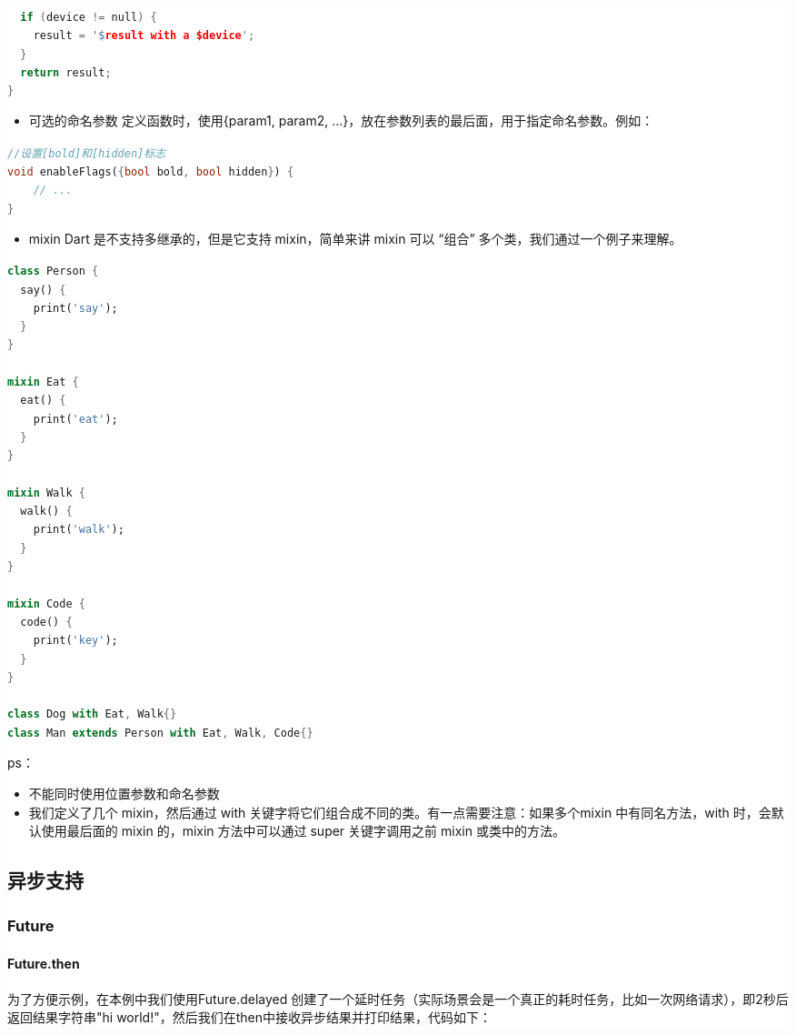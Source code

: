 ```c
  if (device != null) {
    result = '$result with a $device';
  }
  return result;
}
```

* 可选的命名参数 定义函数时，使用{param1, param2, …}，放在参数列表的最后面，用于指定命名参数。例如：
```dart 
//设置[bold]和[hidden]标志
void enableFlags({bool bold, bool hidden}) {
    // ... 
}
```
* mixin Dart 是不支持多继承的，但是它支持 mixin，简单来讲 mixin 可以 “组合” 多个类，我们通过一个例子来理解。
```dart
class Person {
  say() {
    print('say');
  }
}

mixin Eat {
  eat() {
    print('eat');
  }
}

mixin Walk {
  walk() {
    print('walk');
  }
}

mixin Code {
  code() {
    print('key');
  }
}

class Dog with Eat, Walk{}
class Man extends Person with Eat, Walk, Code{}
```

ps：
* 不能同时使用位置参数和命名参数
* 我们定义了几个 mixin，然后通过 with 关键字将它们组合成不同的类。有一点需要注意：如果多个mixin 中有同名方法，with 时，会默认使用最后面的 mixin 的，mixin 方法中可以通过 super 关键字调用之前 mixin 或类中的方法。


## 异步支持
### Future
#### Future.then
为了方便示例，在本例中我们使用Future.delayed 创建了一个延时任务（实际场景会是一个真正的耗时任务，比如一次网络请求），即2秒后返回结果字符串"hi world!"，然后我们在then中接收异步结果并打印结果，代码如下：
